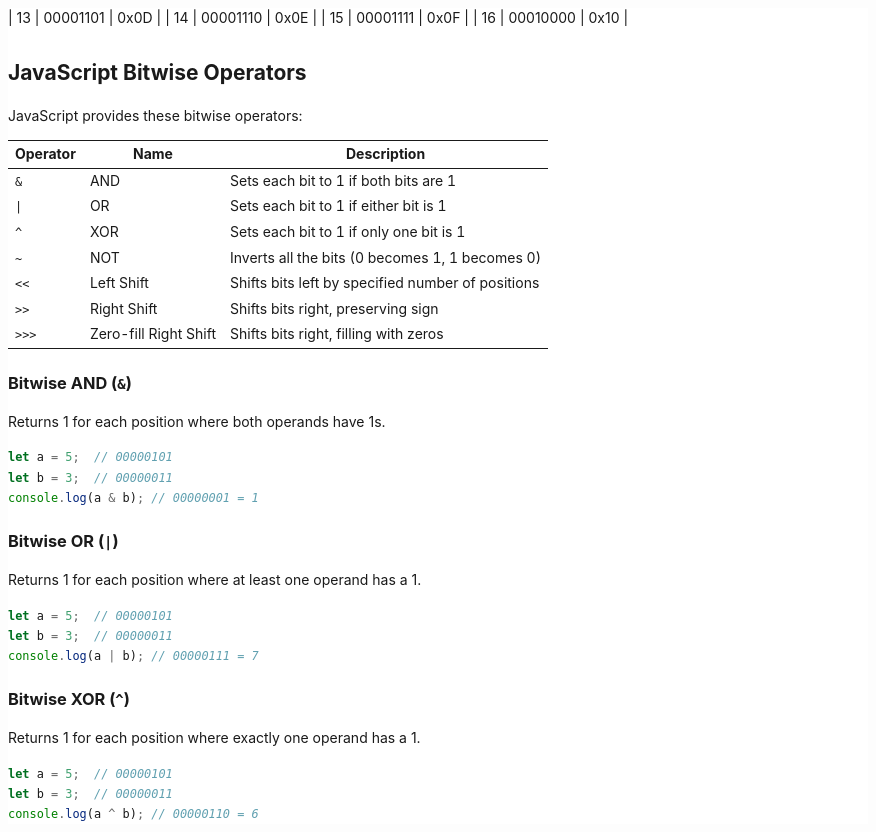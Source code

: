 | 13      | 00001101      | 0x0D        |
| 14      | 00001110      | 0x0E        |
| 15      | 00001111      | 0x0F        |
| 16      | 00010000      | 0x10        |

## JavaScript Bitwise Operators

JavaScript provides these bitwise operators:

| Operator | Name                  | Description                                           |
|----------|----------------------|-------------------------------------------------------|
| `&`      | AND                  | Sets each bit to 1 if both bits are 1                 |
| `\|`     | OR                   | Sets each bit to 1 if either bit is 1                 |
| `^`      | XOR                  | Sets each bit to 1 if only one bit is 1               |
| `~`      | NOT                  | Inverts all the bits (0 becomes 1, 1 becomes 0)       |
| `<<`     | Left Shift           | Shifts bits left by specified number of positions     |
| `>>`     | Right Shift          | Shifts bits right, preserving sign                    |
| `>>>`    | Zero-fill Right Shift| Shifts bits right, filling with zeros                 |

### Bitwise AND (`&`)
Returns 1 for each position where both operands have 1s.

```javascript
let a = 5;  // 00000101
let b = 3;  // 00000011
console.log(a & b); // 00000001 = 1
```

### Bitwise OR (`|`)
Returns 1 for each position where at least one operand has a 1.

```javascript
let a = 5;  // 00000101
let b = 3;  // 00000011
console.log(a | b); // 00000111 = 7
```

### Bitwise XOR (`^`)
Returns 1 for each position where exactly one operand has a 1.

```javascript
let a = 5;  // 00000101
let b = 3;  // 00000011
console.log(a ^ b); // 00000110 = 6
```
